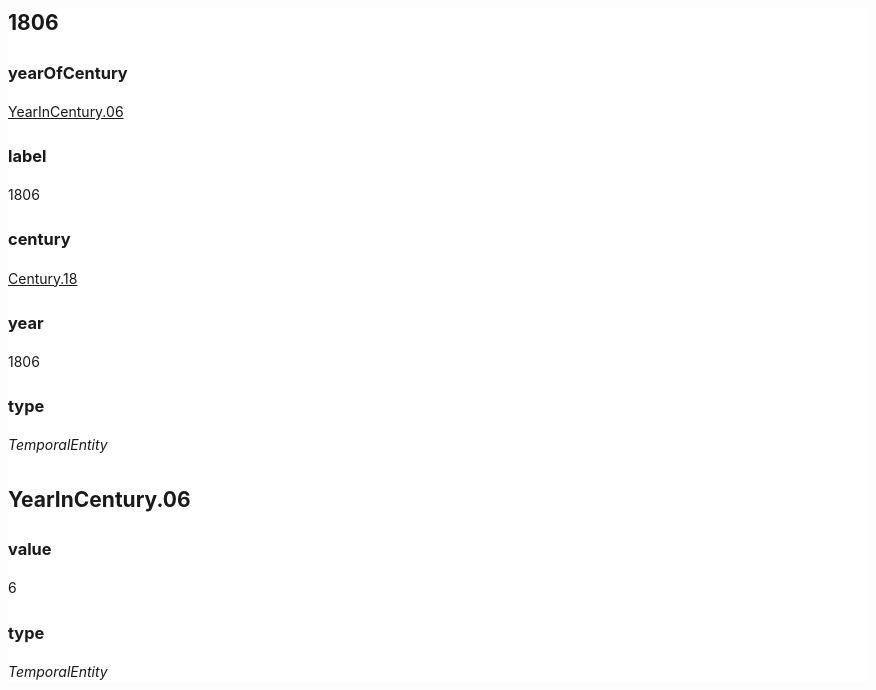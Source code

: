 ## 1806

### yearOfCentury


[YearInCentury.06](#YearInCentury.06)

### label


1806

### century


[Century.18](#Century.18)

### year


1806

### type


*TemporalEntity*

## YearInCentury.06

### value


6

### type


*TemporalEntity*
